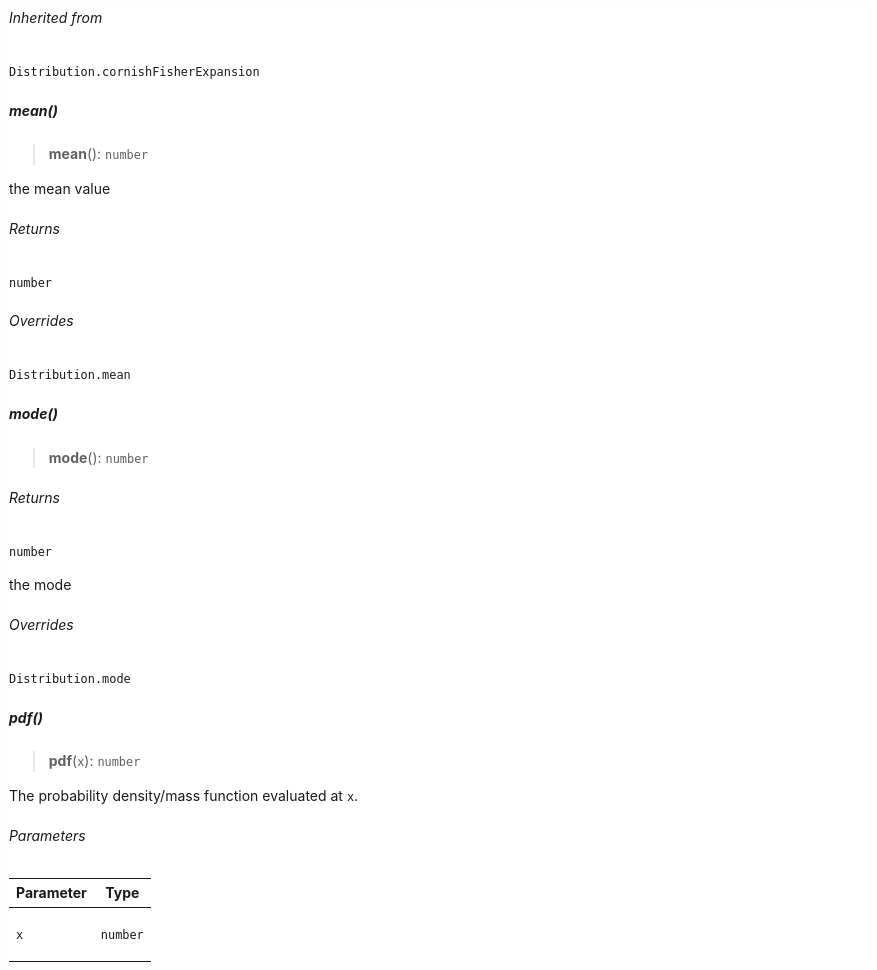 ###### Inherited from

`Distribution.cornishFisherExpansion`

##### mean()

> **mean**(): `number`

the mean value

###### Returns

`number`

###### Overrides

`Distribution.mean`

##### mode()

> **mode**(): `number`

###### Returns

`number`

the mode

###### Overrides

`Distribution.mode`

##### pdf()

> **pdf**(`x`): `number`

The probability density/mass function evaluated at `x`.

###### Parameters

<table>
<thead>
<tr>
<th>Parameter</th>
<th>Type</th>
</tr>
</thead>
<tbody>
<tr>
<td>

`x`

</td>
<td>

`number`

</td>
</tr>
</tbody>
</table>
